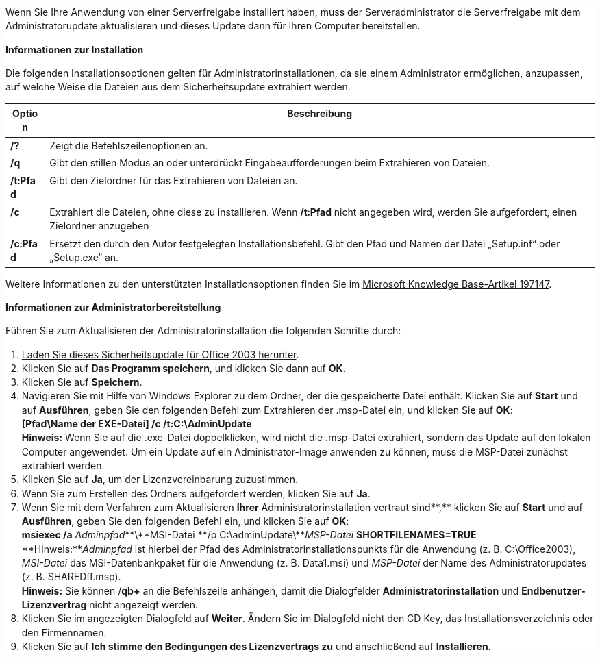Wenn Sie Ihre Anwendung von einer Serverfreigabe installiert haben, muss der Serveradministrator die Serverfreigabe mit dem Administratorupdate aktualisieren und dieses Update dann für Ihren Computer bereitstellen.
  
**Informationen zur Installation**
  
Die folgenden Installationsoptionen gelten für Administratorinstallationen, da sie einem Administrator ermöglichen, anzupassen, auf welche Weise die Dateien aus dem Sicherheitsupdate extrahiert werden.
  
| Option      | Beschreibung                                                                                                                                   |  
|-------------|------------------------------------------------------------------------------------------------------------------------------------------------|  
| **/?**      | Zeigt die Befehlszeilenoptionen an.                                                                                                            |  
| **/q**      | Gibt den stillen Modus an oder unterdrückt Eingabeaufforderungen beim Extrahieren von Dateien.                                                 |  
| **/t:Pfad** | Gibt den Zielordner für das Extrahieren von Dateien an.                                                                                        |  
| **/c**      | Extrahiert die Dateien, ohne diese zu installieren. Wenn **/t:Pfad** nicht angegeben wird, werden Sie aufgefordert, einen Zielordner anzugeben |  
| **/c:Pfad** | Ersetzt den durch den Autor festgelegten Installationsbefehl. Gibt den Pfad und Namen der Datei „Setup.inf“ oder „Setup.exe“ an.               |
  
Weitere Informationen zu den unterstützten Installationsoptionen finden Sie im [Microsoft Knowledge Base-Artikel 197147](http://support.microsoft.com/kb/197147).
  
**Informationen zur Administratorbereitstellung**
  
Führen Sie zum Aktualisieren der Administratorinstallation die folgenden Schritte durch:
  
1.  [Laden Sie dieses Sicherheitsupdate für Office 2003 herunter](http://download.microsoft.com/download/d/7/3/d730797b-e5f8-4bae-94f4-64b5127aacf3/office2003-kb894542-fullfile-enu.exe).  
2.  Klicken Sie auf **Das Programm speichern**, und klicken Sie dann auf **OK**.  
3.  Klicken Sie auf **Speichern**.  
4.  Navigieren Sie mit Hilfe von Windows Explorer zu dem Ordner, der die gespeicherte Datei enthält. Klicken Sie auf **Start** und auf **Ausführen**, geben Sie den folgenden Befehl zum Extrahieren der .msp-Datei ein, und klicken Sie auf **OK**:  
    **\[Pfad\\Name der EXE-Datei\] /c /t:C:\\AdminUpdate**  
    **Hinweis:** Wenn Sie auf die .exe-Datei doppelklicken, wird nicht die .msp-Datei extrahiert, sondern das Update auf den lokalen Computer angewendet. Um ein Update auf ein Administrator-Image anwenden zu können, muss die MSP-Datei zunächst extrahiert werden.  
5.  Klicken Sie auf **Ja**, um der Lizenzvereinbarung zuzustimmen.  
6.  Wenn Sie zum Erstellen des Ordners aufgefordert werden, klicken Sie auf **Ja**.  
7.  Wenn Sie mit dem Verfahren zum Aktualisieren **Ihrer** Administratorinstallation vertraut sind**,** klicken Sie auf **Start** und auf **Ausführen**, geben Sie den folgenden Befehl ein, und klicken Sie auf **OK**:  
    **msiexec /a** *Adminpfad***\\**MSI-Datei **/p C:\\adminUpdate\\***MSP-Datei* **SHORTFILENAMES=TRUE**  
    **Hinweis:***Adminpfad* ist hierbei der Pfad des Administratorinstallationspunkts für die Anwendung (z. B. C:\\Office2003), *MSI-Datei* das MSI-Datenbankpaket für die Anwendung (z. B. Data1.msi) und *MSP-Datei* der Name des Administratorupdates (z. B. SHAREDff.msp).  
    **Hinweis:** Sie können /**qb+** an die Befehlszeile anhängen, damit die Dialogfelder **Administratorinstallation** und **Endbenutzer-Lizenzvertrag** nicht angezeigt werden.  
8.  Klicken Sie im angezeigten Dialogfeld auf **Weiter**. Ändern Sie im Dialogfeld nicht den CD Key, das Installationsverzeichnis oder den Firmennamen.  
9.  Klicken Sie auf **Ich stimme den Bedingungen des Lizenzvertrags zu** und anschließend auf **Installieren**.
  